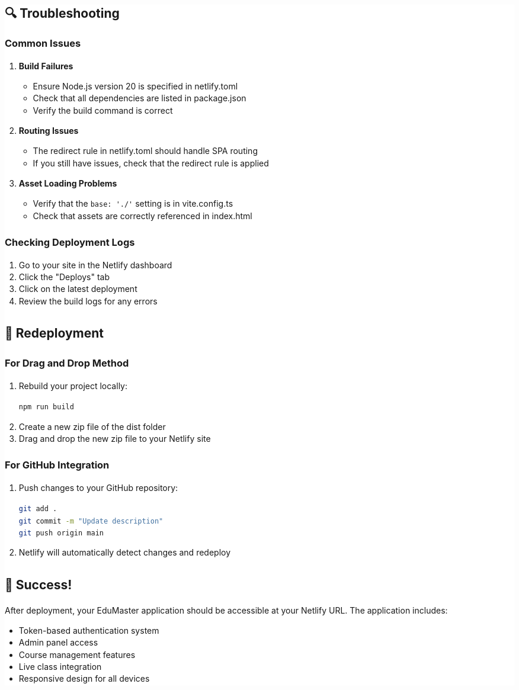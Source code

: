 ## 🔍 Troubleshooting

### Common Issues

1. **Build Failures**
   - Ensure Node.js version 20 is specified in netlify.toml
   - Check that all dependencies are listed in package.json
   - Verify the build command is correct

2. **Routing Issues**
   - The redirect rule in netlify.toml should handle SPA routing
   - If you still have issues, check that the redirect rule is applied

3. **Asset Loading Problems**
   - Verify that the `base: './'` setting is in vite.config.ts
   - Check that assets are correctly referenced in index.html

### Checking Deployment Logs
1. Go to your site in the Netlify dashboard
2. Click the "Deploys" tab
3. Click on the latest deployment
4. Review the build logs for any errors

## 🔄 Redeployment

### For Drag and Drop Method
1. Rebuild your project locally:
   ```bash
   npm run build
   ```
2. Create a new zip file of the dist folder
3. Drag and drop the new zip file to your Netlify site

### For GitHub Integration
1. Push changes to your GitHub repository:
   ```bash
   git add .
   git commit -m "Update description"
   git push origin main
   ```
2. Netlify will automatically detect changes and redeploy

## 🎉 Success!

After deployment, your EduMaster application should be accessible at your Netlify URL. The application includes:

- Token-based authentication system
- Admin panel access
- Course management features
- Live class integration
- Responsive design for all devices
